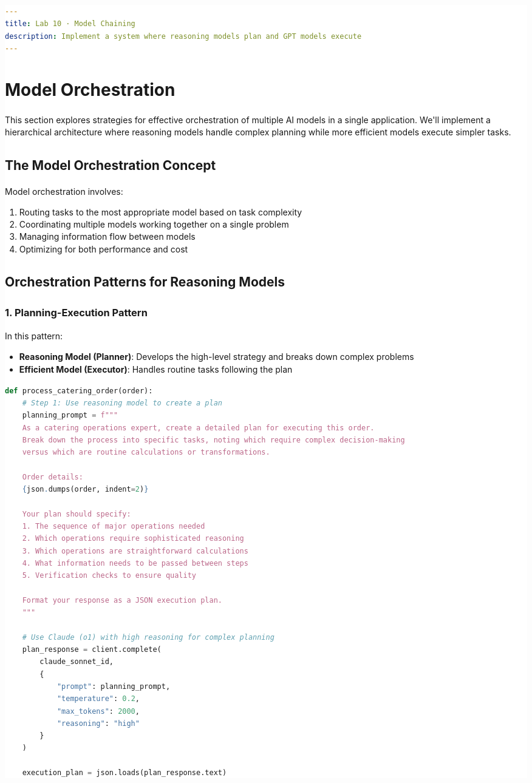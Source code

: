 ```yaml
---
title: Lab 10 · Model Chaining
description: Implement a system where reasoning models plan and GPT models execute
---
```


# Model Orchestration

This section explores strategies for effective orchestration of multiple AI models in a single application. We'll implement a hierarchical architecture where reasoning models handle complex planning while more efficient models execute simpler tasks.

## The Model Orchestration Concept

Model orchestration involves:

1. Routing tasks to the most appropriate model based on task complexity
2. Coordinating multiple models working together on a single problem
3. Managing information flow between models
4. Optimizing for both performance and cost

## Orchestration Patterns for Reasoning Models

### 1. Planning-Execution Pattern

In this pattern:
- **Reasoning Model (Planner)**: Develops the high-level strategy and breaks down complex problems
- **Efficient Model (Executor)**: Handles routine tasks following the plan

```python
def process_catering_order(order):
    # Step 1: Use reasoning model to create a plan
    planning_prompt = f"""
    As a catering operations expert, create a detailed plan for executing this order.
    Break down the process into specific tasks, noting which require complex decision-making
    versus which are routine calculations or transformations.
    
    Order details:
    {json.dumps(order, indent=2)}
    
    Your plan should specify:
    1. The sequence of major operations needed
    2. Which operations require sophisticated reasoning
    3. Which operations are straightforward calculations
    4. What information needs to be passed between steps
    5. Verification checks to ensure quality
    
    Format your response as a JSON execution plan.
    """
    
    # Use Claude (o1) with high reasoning for complex planning
    plan_response = client.complete(
        claude_sonnet_id,
        {
            "prompt": planning_prompt,
            "temperature": 0.2,
            "max_tokens": 2000,
            "reasoning": "high"
        }
    )
    
    execution_plan = json.loads(plan_response.text)
```
